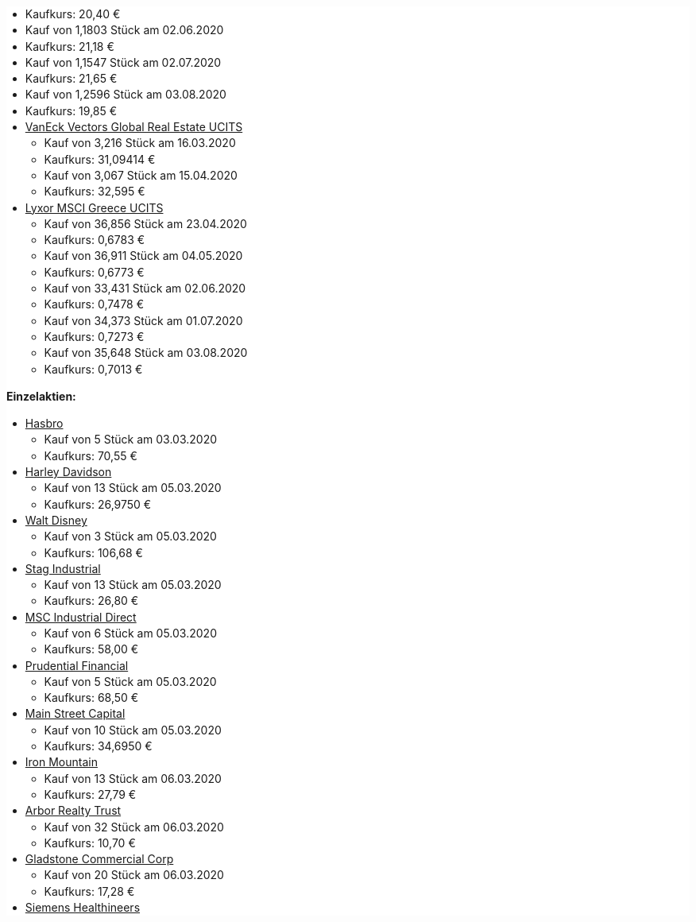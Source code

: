   - Kaufkurs: 20,40 €
  - Kauf von 1,1803 Stück am 02.06.2020
  - Kaufkurs: 21,18 €
  - Kauf von 1,1547 Stück am 02.07.2020
  - Kaufkurs: 21,65 €
  - Kauf von 1,2596 Stück am 03.08.2020
  - Kaufkurs: 19,85 €
- [VanEck Vectors Global Real Estate UCITS](https://www.justetf.com/de/etf-profile.html?query=NL0009690239&groupField=index&from=search&isin=NL0009690239 "VanEck Vectors Global Real Estate UCITS")
  - Kauf von 3,216 Stück am 16.03.2020
  - Kaufkurs: 31,09414 €
  - Kauf von 3,067 Stück am 15.04.2020
  - Kaufkurs: 32,595 €
- [Lyxor MSCI Greece UCITS](https://www.justetf.com/de/etf-profile.html?isin=FR0010405431 "Lyxor MSCI Greece UCITS")
  - Kauf von 36,856 Stück am 23.04.2020
  - Kaufkurs: 0,6783 €
  - Kauf von 36,911 Stück am 04.05.2020
  - Kaufkurs: 0,6773 €
  - Kauf von 33,431 Stück am 02.06.2020
  - Kaufkurs: 0,7478  €
  - Kauf von 34,373 Stück am 01.07.2020
  - Kaufkurs: 0,7273  €
  - Kauf von 35,648 Stück am 03.08.2020
  - Kaufkurs: 0,7013  €


**Einzelaktien:**

- [Hasbro](https://www.finanzen.net/aktien/hasbro-aktie "Hasbro")
  - Kauf von 5 Stück am 03.03.2020
  - Kaufkurs: 70,55 €
- [Harley Davidson](https://www.finanzen.net/aktien/harley-davidson-aktie "Harley Davidson")
  - Kauf von 13 Stück am 05.03.2020
  - Kaufkurs: 26,9750 €
- [Walt Disney](https://www.finanzen.net/aktien/disney-aktie "Walt Disney")
  - Kauf von 3 Stück am 05.03.2020
  - Kaufkurs: 106,68 €
- [Stag Industrial](https://www.finanzen.net/aktien/stag_industrial-aktie "Stag Industrial")
  - Kauf von 13 Stück am 05.03.2020
  - Kaufkurs: 26,80 €
- [MSC Industrial Direct](https://www.finanzen.net/aktien/msc-aktie "MSC Industrial Direct")
  - Kauf von 6 Stück am 05.03.2020
  - Kaufkurs: 58,00 €
- [Prudential Financial](https://www.finanzen.net/aktien/prudential_financial-aktie "Prudential Financial")
  - Kauf von 5 Stück am 05.03.2020
  - Kaufkurs: 68,50 €
- [Main Street Capital](https://www.finanzen.net/aktien/main_street_capital-aktie "Main Street Capital")
  - Kauf von 10 Stück am 05.03.2020
  - Kaufkurs: 34,6950 €
- [Iron Mountain](https://www.finanzen.net/aktien/Iron_Mountain_1-Aktie "Iron Mountain")
  - Kauf von 13 Stück am 06.03.2020
  - Kaufkurs: 27,79 €
- [Arbor Realty Trust](https://www.finanzen.net/aktien/arbor_realty_trust-aktie "Arbor Realty Trust")
  - Kauf von 32 Stück am 06.03.2020
  - Kaufkurs: 10,70 €
- [Gladstone Commercial Corp](https://www.finanzen.net/aktien/gladstone_commercial-aktie "Gladstone Commercial Corp")
  - Kauf von 20 Stück am 06.03.2020
  - Kaufkurs: 17,28 €
- [Siemens Healthineers](https://www.finanzen.net/aktien/siemens_healthineers-aktie "Siemens Healthineers")